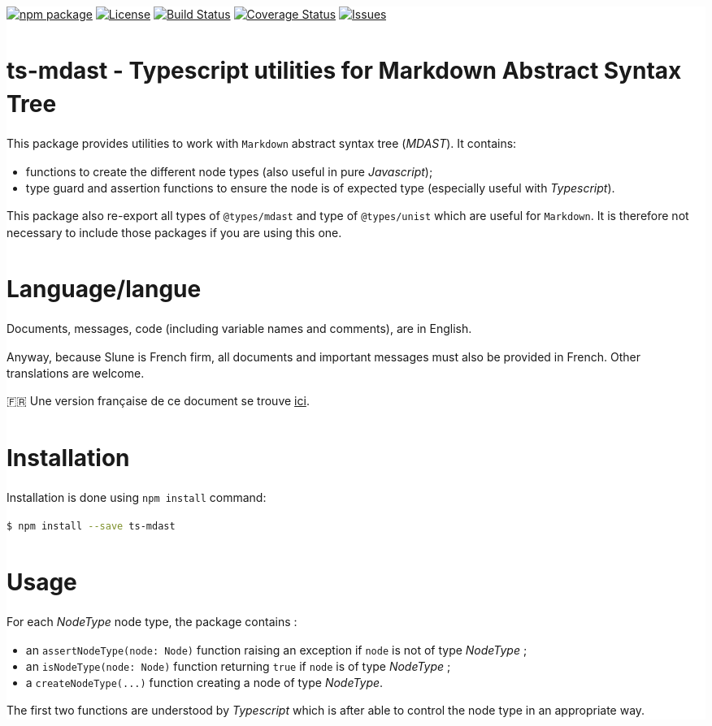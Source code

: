 [![npm package](https://badge.fury.io/js/ts-mdast.svg)](https://www.npmjs.com/package/ts-mdast)
[![License](https://img.shields.io/github/license/slune-org/ts-mdast.svg)](https://github.com/slune-org/ts-mdast/blob/master/LICENSE)
[![Build Status](https://travis-ci.org/slune-org/ts-mdast.svg?branch=master)](https://travis-ci.org/slune-org/ts-mdast)
[![Coverage Status](https://coveralls.io/repos/github/slune-org/ts-mdast/badge.svg?branch=master)](https://coveralls.io/github/slune-org/ts-mdast?branch=master)
[![Issues](https://img.shields.io/github/issues/slune-org/ts-mdast.svg)](https://github.com/slune-org/ts-mdast/issues)

# ts-mdast - Typescript utilities for Markdown Abstract Syntax Tree

This package provides utilities to work with `Markdown` abstract syntax tree (_MDAST_). It contains:

- functions to create the different node types (also useful in pure _Javascript_);
- type guard and assertion functions to ensure the node is of expected type (especially useful with _Typescript_).

This package also re-export all types of `@types/mdast` and type of `@types/unist` which are useful for `Markdown`. It is therefore not necessary to include those packages if you are using this one.

# Language/langue

Documents, messages, code (including variable names and comments), are in English.

Anyway, because Slune is French firm, all documents and important messages must also be provided in French. Other translations are welcome.

:fr: Une version française de ce document se trouve [ici](doc/fr/README.md).

# Installation

Installation is done using `npm install` command:

```bash
$ npm install --save ts-mdast
```

# Usage

For each _NodeType_ node type, the package contains :

- an `assertNodeType(node: Node)` function raising an exception if `node` is not of type *NodeType* ;
- an `isNodeType(node: Node)` function returning `true` if `node` is of type *NodeType* ;
- a `createNodeType(...)` function creating a node of type _NodeType_.

The first two functions are understood by _Typescript_ which is after able to control the node type in an appropriate way.
